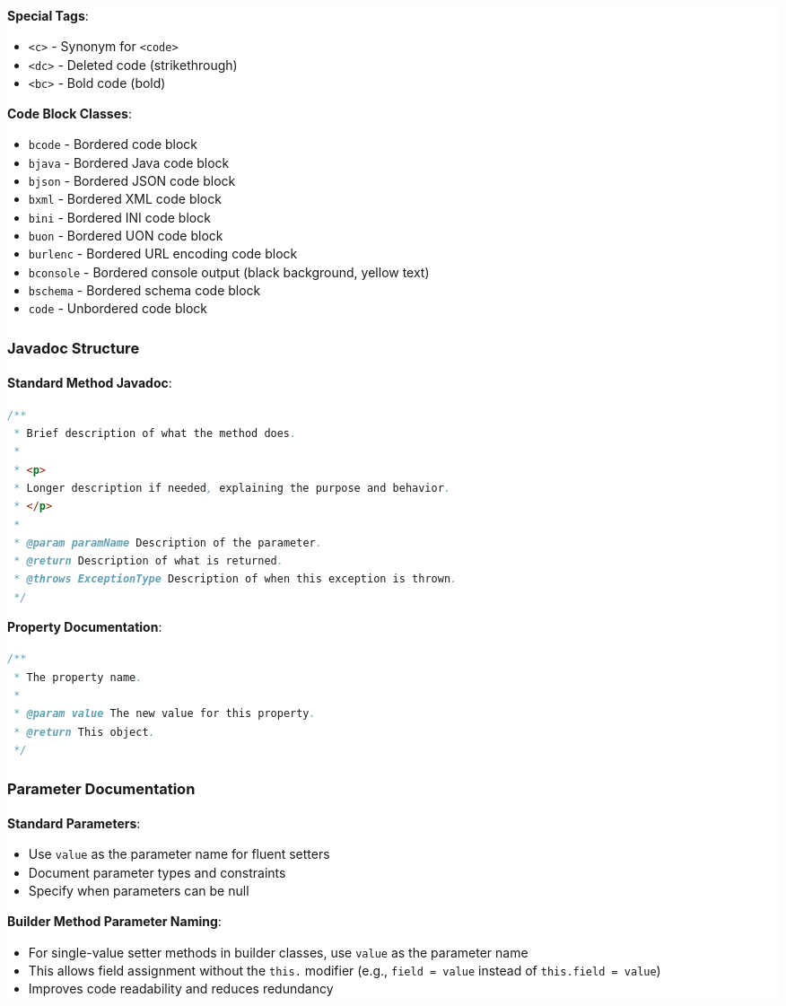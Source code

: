 **Special Tags**:
- `<c>` - Synonym for `<code>`
- `<dc>` - Deleted code (strikethrough)
- `<bc>` - Bold code (bold)

**Code Block Classes**:
- `bcode` - Bordered code block
- `bjava` - Bordered Java code block
- `bjson` - Bordered JSON code block
- `bxml` - Bordered XML code block
- `bini` - Bordered INI code block
- `buon` - Bordered UON code block
- `burlenc` - Bordered URL encoding code block
- `bconsole` - Bordered console output (black background, yellow text)
- `bschema` - Bordered schema code block
- `code` - Unbordered code block

### Javadoc Structure

**Standard Method Javadoc**:
```java
/**
 * Brief description of what the method does.
 *
 * <p>
 * Longer description if needed, explaining the purpose and behavior.
 * </p>
 *
 * @param paramName Description of the parameter.
 * @return Description of what is returned.
 * @throws ExceptionType Description of when this exception is thrown.
 */
```

**Property Documentation**:
```java
/**
 * The property name.
 *
 * @param value The new value for this property.
 * @return This object.
 */
```

### Parameter Documentation

**Standard Parameters**:
- Use `value` as the parameter name for fluent setters
- Document parameter types and constraints
- Specify when parameters can be null

**Builder Method Parameter Naming**:
- For single-value setter methods in builder classes, use `value` as the parameter name
- This allows field assignment without the `this.` modifier (e.g., `field = value` instead of `this.field = value`)
- Improves code readability and reduces redundancy
